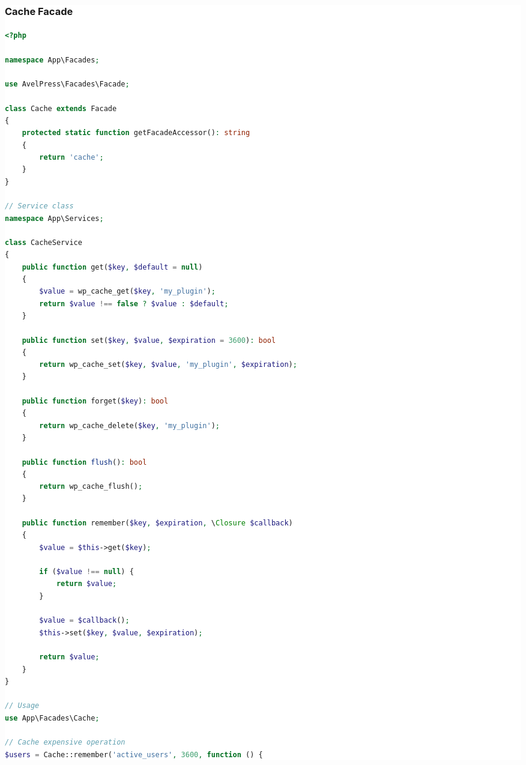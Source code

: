### Cache Facade

```php
<?php

namespace App\Facades;

use AvelPress\Facades\Facade;

class Cache extends Facade
{
    protected static function getFacadeAccessor(): string
    {
        return 'cache';
    }
}

// Service class
namespace App\Services;

class CacheService
{
    public function get($key, $default = null)
    {
        $value = wp_cache_get($key, 'my_plugin');
        return $value !== false ? $value : $default;
    }

    public function set($key, $value, $expiration = 3600): bool
    {
        return wp_cache_set($key, $value, 'my_plugin', $expiration);
    }

    public function forget($key): bool
    {
        return wp_cache_delete($key, 'my_plugin');
    }

    public function flush(): bool
    {
        return wp_cache_flush();
    }

    public function remember($key, $expiration, \Closure $callback)
    {
        $value = $this->get($key);
        
        if ($value !== null) {
            return $value;
        }

        $value = $callback();
        $this->set($key, $value, $expiration);

        return $value;
    }
}

// Usage
use App\Facades\Cache;

// Cache expensive operation
$users = Cache::remember('active_users', 3600, function () {
```